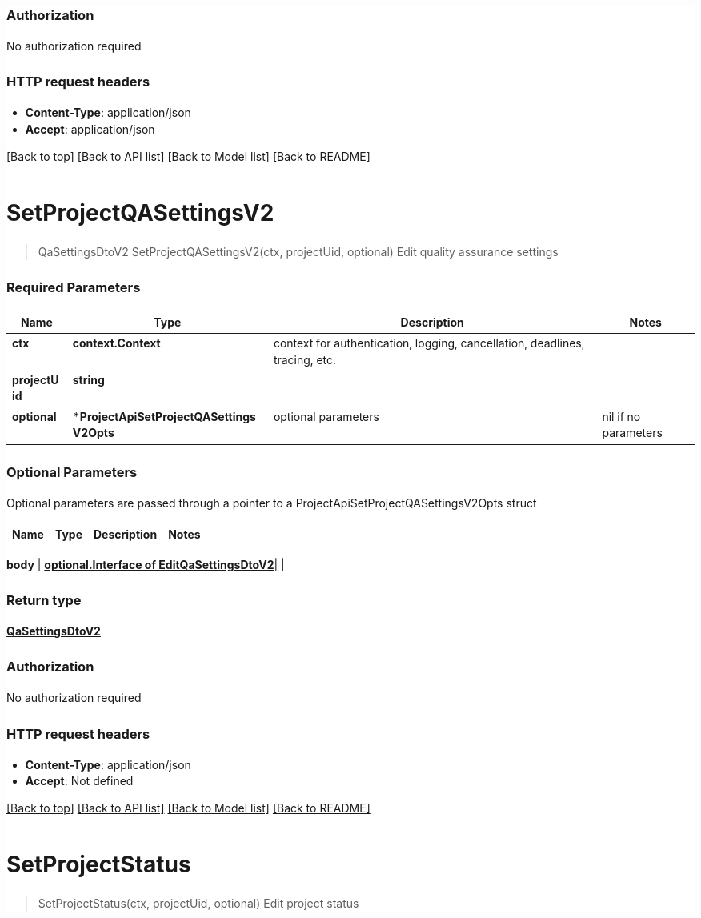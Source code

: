 ### Authorization

No authorization required

### HTTP request headers

 - **Content-Type**: application/json
 - **Accept**: application/json

[[Back to top]](#) [[Back to API list]](../README.md#documentation-for-api-endpoints) [[Back to Model list]](../README.md#documentation-for-models) [[Back to README]](../README.md)

# **SetProjectQASettingsV2**
> QaSettingsDtoV2 SetProjectQASettingsV2(ctx, projectUid, optional)
Edit quality assurance settings



### Required Parameters

Name | Type | Description  | Notes
------------- | ------------- | ------------- | -------------
 **ctx** | **context.Context** | context for authentication, logging, cancellation, deadlines, tracing, etc.
  **projectUid** | **string**|  | 
 **optional** | ***ProjectApiSetProjectQASettingsV2Opts** | optional parameters | nil if no parameters

### Optional Parameters
Optional parameters are passed through a pointer to a ProjectApiSetProjectQASettingsV2Opts struct

Name | Type | Description  | Notes
------------- | ------------- | ------------- | -------------

 **body** | [**optional.Interface of EditQaSettingsDtoV2**](EditQaSettingsDtoV2.md)|  | 

### Return type

[**QaSettingsDtoV2**](QASettingsDtoV2.md)

### Authorization

No authorization required

### HTTP request headers

 - **Content-Type**: application/json
 - **Accept**: Not defined

[[Back to top]](#) [[Back to API list]](../README.md#documentation-for-api-endpoints) [[Back to Model list]](../README.md#documentation-for-models) [[Back to README]](../README.md)

# **SetProjectStatus**
> SetProjectStatus(ctx, projectUid, optional)
Edit project status
